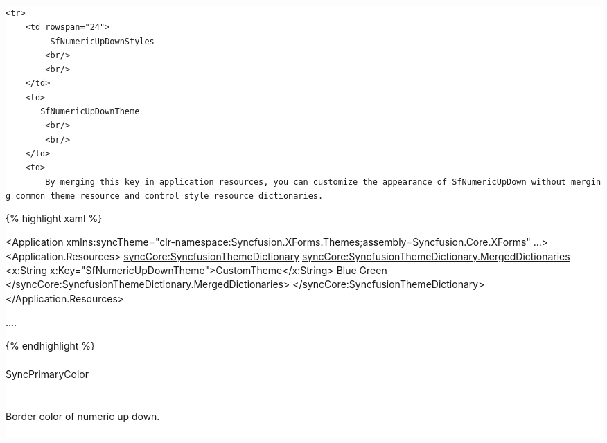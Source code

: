     <tr>
        <td rowspan="24">
             SfNumericUpDownStyles 
            <br/>
            <br/>
        </td>
		<td>
           SfNumericUpDownTheme 
            <br/>
            <br/>
        </td>
        <td>    
            By merging this key in application resources, you can customize the appearance of SfNumericUpDown without merging common theme resource and control style resource dictionaries.
			
{% highlight xaml %}

<Application xmlns:syncTheme="clr-namespace:Syncfusion.XForms.Themes;assembly=Syncfusion.Core.XForms"
...>
<Application.Resources>
    <syncCore:SyncfusionThemeDictionary>
        <syncCore:SyncfusionThemeDictionary.MergedDictionaries>
            <ResourceDictionary>
                <x:String x:Key="SfNumericUpDownTheme">CustomTheme</x:String> 
                <Color x:Key="SyncPrimaryColor">Blue</Color> 
                <Color x:Key="SfNumericUpDownTextColor">Green</Color> 
            </ResourceDictionary>
        </syncCore:SyncfusionThemeDictionary.MergedDictionaries>
    </syncCore:SyncfusionThemeDictionary>
</Application.Resources>

....

</Application>

{% endhighlight %}
            <br/>
            <br/>
        </td>
	</tr>
	<tr>
        <td>
            SyncPrimaryColor  
            <br/>
            <br/>
        </td>
        <td>
            Border color of numeric up down.
            <br/>
            <br/>
        </td>
    </tr>
	